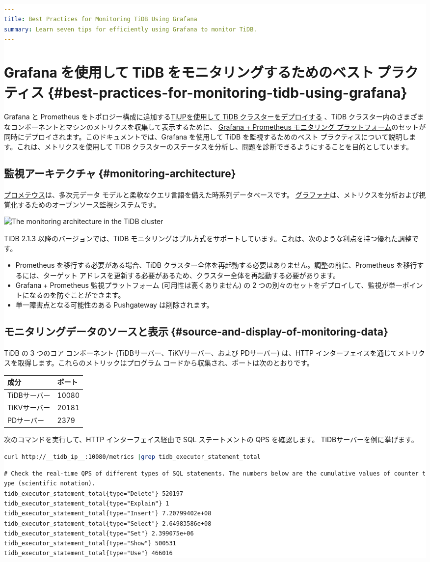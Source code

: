 ```yaml
---
title: Best Practices for Monitoring TiDB Using Grafana
summary: Learn seven tips for efficiently using Grafana to monitor TiDB.
---
```


# Grafana を使用して TiDB をモニタリングするためのベスト プラクティス {#best-practices-for-monitoring-tidb-using-grafana}

Grafana と Prometheus をトポロジー構成に追加する[TiUPを使用して TiDB クラスターをデプロイする](/production-deployment-using-tiup.md) 、TiDB クラスター内のさまざまなコンポーネントとマシンのメトリクスを収集して表示するために、 [Grafana + Prometheus モニタリング プラットフォーム](/tidb-monitoring-framework.md)のセットが同時にデプロイされます。このドキュメントでは、Grafana を使用して TiDB を監視するためのベスト プラクティスについて説明します。これは、メトリクスを使用して TiDB クラスターのステータスを分析し、問題を診断できるようにすることを目的としています。

## 監視アーキテクチャ {#monitoring-architecture}

[プロメテウス](https://prometheus.io/)は、多次元データ モデルと柔軟なクエリ言語を備えた時系列データベースです。 [グラファナ](https://grafana.com/)は、メトリクスを分析および視覚化するためのオープンソース監視システムです。

![The monitoring architecture in the TiDB cluster](https://download.pingcap.com/images/docs/prometheus-in-tidb.png)

TiDB 2.1.3 以降のバージョンでは、TiDB モニタリングはプル方式をサポートしています。これは、次のような利点を持つ優れた調整です。

-   Prometheus を移行する必要がある場合、TiDB クラスター全体を再起動する必要はありません。調整の前に、Prometheus を移行するには、ターゲット アドレスを更新する必要があるため、クラスター全体を再起動する必要があります。
-   Grafana + Prometheus 監視プラットフォーム (可用性は高くありません) の 2 つの別々のセットをデプロイして、監視が単一ポイントになるのを防ぐことができます。
-   単一障害点となる可能性のある Pushgateway は削除されます。

## モニタリングデータのソースと表示 {#source-and-display-of-monitoring-data}

TiDB の 3 つのコア コンポーネント (TiDBサーバー、TiKVサーバー、および PDサーバー) は、HTTP インターフェイスを通じてメトリクスを取得します。これらのメトリックはプログラム コードから収集され、ポートは次のとおりです。

| 成分       | ポート   |
| :------- | :---- |
| TiDBサーバー | 10080 |
| TiKVサーバー | 20181 |
| PDサーバー   | 2379  |

次のコマンドを実行して、HTTP インターフェイス経由で SQL ステートメントの QPS を確認します。 TiDBサーバーを例に挙げます。

```bash
curl http://__tidb_ip__:10080/metrics |grep tidb_executor_statement_total
```

    # Check the real-time QPS of different types of SQL statements. The numbers below are the cumulative values of counter type (scientific notation).
    tidb_executor_statement_total{type="Delete"} 520197
    tidb_executor_statement_total{type="Explain"} 1
    tidb_executor_statement_total{type="Insert"} 7.20799402e+08
    tidb_executor_statement_total{type="Select"} 2.64983586e+08
    tidb_executor_statement_total{type="Set"} 2.399075e+06
    tidb_executor_statement_total{type="Show"} 500531
    tidb_executor_statement_total{type="Use"} 466016
